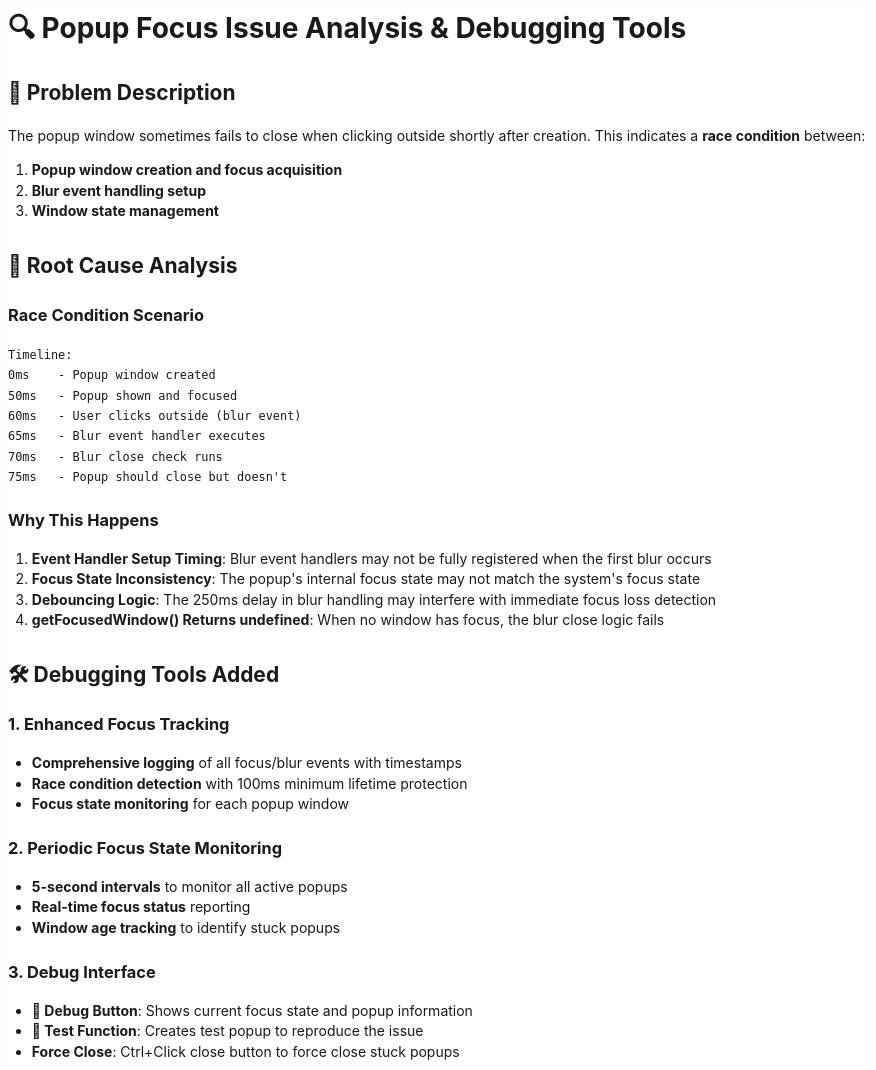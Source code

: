 # 🔍 Popup Focus Issue Analysis & Debugging Tools

## 🚨 **Problem Description**

The popup window sometimes fails to close when clicking outside shortly after creation. This indicates a **race condition** between:

1. **Popup window creation and focus acquisition**
2. **Blur event handling setup**
3. **Window state management**

## 🔬 **Root Cause Analysis**

### **Race Condition Scenario**
```
Timeline:
0ms    - Popup window created
50ms   - Popup shown and focused
60ms   - User clicks outside (blur event)
65ms   - Blur event handler executes
70ms   - Blur close check runs
75ms   - Popup should close but doesn't
```

### **Why This Happens**
1. **Event Handler Setup Timing**: Blur event handlers may not be fully registered when the first blur occurs
2. **Focus State Inconsistency**: The popup's internal focus state may not match the system's focus state
3. **Debouncing Logic**: The 250ms delay in blur handling may interfere with immediate focus loss detection
4. **getFocusedWindow() Returns undefined**: When no window has focus, the blur close logic fails

## 🛠️ **Debugging Tools Added**

### **1. Enhanced Focus Tracking**
- **Comprehensive logging** of all focus/blur events with timestamps
- **Race condition detection** with 100ms minimum lifetime protection
- **Focus state monitoring** for each popup window

### **2. Periodic Focus State Monitoring**
- **5-second intervals** to monitor all active popups
- **Real-time focus status** reporting
- **Window age tracking** to identify stuck popups

### **3. Debug Interface**
- **🐛 Debug Button**: Shows current focus state and popup information
- **🧪 Test Function**: Creates test popup to reproduce the issue
- **Force Close**: Ctrl+Click close button to force close stuck popups
